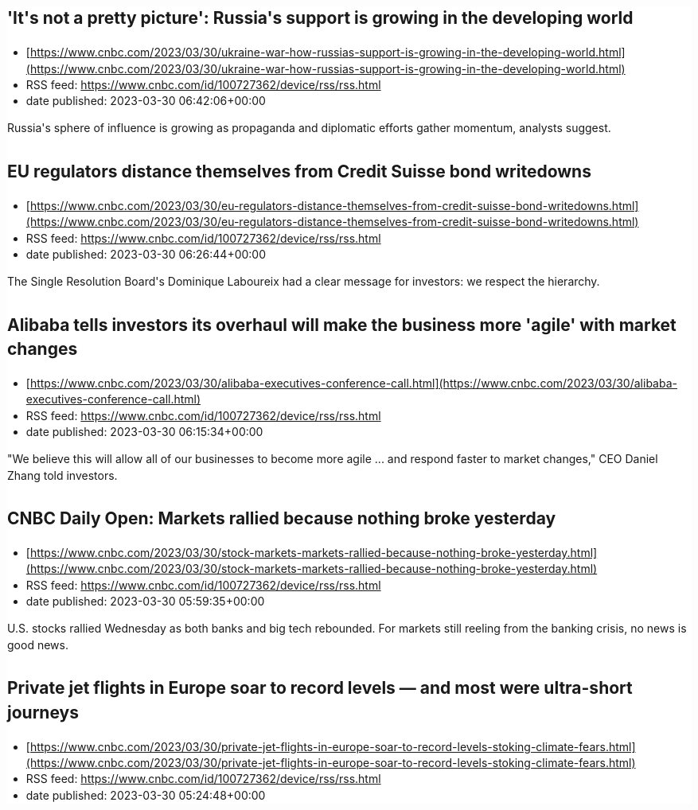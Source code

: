 ## 'It's not a pretty picture': Russia's support is growing in the developing world
 - [https://www.cnbc.com/2023/03/30/ukraine-war-how-russias-support-is-growing-in-the-developing-world.html](https://www.cnbc.com/2023/03/30/ukraine-war-how-russias-support-is-growing-in-the-developing-world.html)
 - RSS feed: https://www.cnbc.com/id/100727362/device/rss/rss.html
 - date published: 2023-03-30 06:42:06+00:00

Russia's sphere of influence is growing as propaganda and diplomatic efforts gather momentum, analysts suggest.

## EU regulators distance themselves from Credit Suisse bond writedowns
 - [https://www.cnbc.com/2023/03/30/eu-regulators-distance-themselves-from-credit-suisse-bond-writedowns.html](https://www.cnbc.com/2023/03/30/eu-regulators-distance-themselves-from-credit-suisse-bond-writedowns.html)
 - RSS feed: https://www.cnbc.com/id/100727362/device/rss/rss.html
 - date published: 2023-03-30 06:26:44+00:00

The Single Resolution Board's Dominique Laboureix had a clear message for investors: we respect the hierarchy.

## Alibaba tells investors its overhaul will make the business more 'agile' with market changes
 - [https://www.cnbc.com/2023/03/30/alibaba-executives-conference-call.html](https://www.cnbc.com/2023/03/30/alibaba-executives-conference-call.html)
 - RSS feed: https://www.cnbc.com/id/100727362/device/rss/rss.html
 - date published: 2023-03-30 06:15:34+00:00

"We believe this will allow all of our businesses to become more agile ... and respond faster to market changes," CEO Daniel Zhang told investors.

## CNBC Daily Open: Markets rallied because nothing broke yesterday
 - [https://www.cnbc.com/2023/03/30/stock-markets-markets-rallied-because-nothing-broke-yesterday.html](https://www.cnbc.com/2023/03/30/stock-markets-markets-rallied-because-nothing-broke-yesterday.html)
 - RSS feed: https://www.cnbc.com/id/100727362/device/rss/rss.html
 - date published: 2023-03-30 05:59:35+00:00

U.S. stocks rallied Wednesday as both banks and big tech rebounded. For markets still reeling from the banking crisis, no news is good news.

## Private jet flights in Europe soar to record levels — and most were ultra-short journeys
 - [https://www.cnbc.com/2023/03/30/private-jet-flights-in-europe-soar-to-record-levels-stoking-climate-fears.html](https://www.cnbc.com/2023/03/30/private-jet-flights-in-europe-soar-to-record-levels-stoking-climate-fears.html)
 - RSS feed: https://www.cnbc.com/id/100727362/device/rss/rss.html
 - date published: 2023-03-30 05:24:48+00:00
